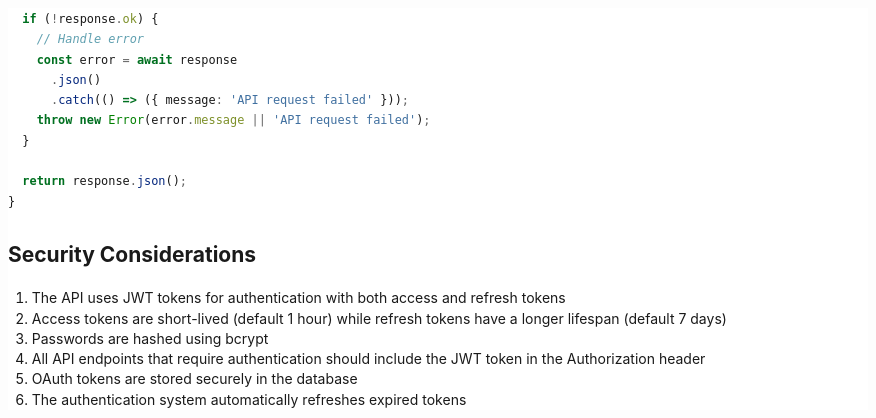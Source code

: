 ```typescript
  if (!response.ok) {
    // Handle error
    const error = await response
      .json()
      .catch(() => ({ message: 'API request failed' }));
    throw new Error(error.message || 'API request failed');
  }

  return response.json();
}
```

## Security Considerations

1. The API uses JWT tokens for authentication with both access and refresh tokens
2. Access tokens are short-lived (default 1 hour) while refresh tokens have a longer lifespan (default 7 days)
3. Passwords are hashed using bcrypt
4. All API endpoints that require authentication should include the JWT token in the Authorization header
5. OAuth tokens are stored securely in the database
6. The authentication system automatically refreshes expired tokens
